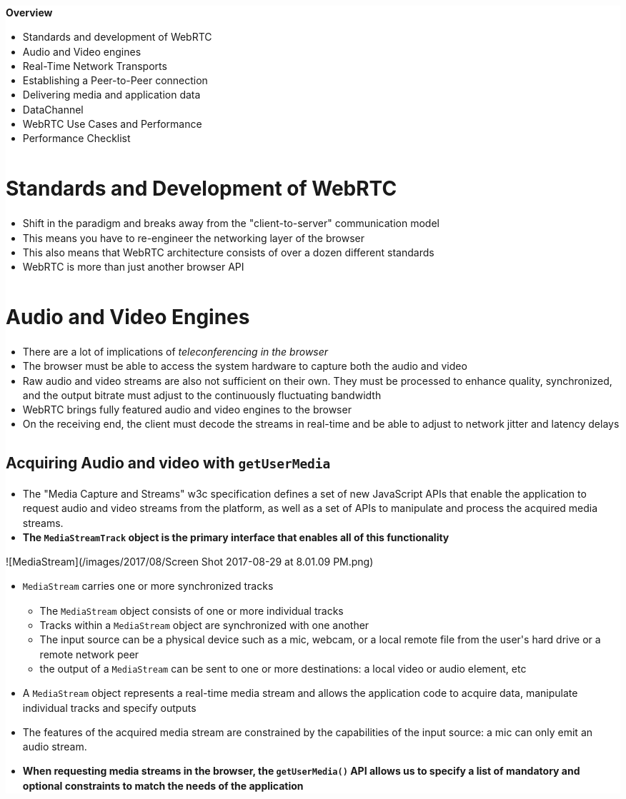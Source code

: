 __Overview__

* Standards and development of WebRTC
* Audio and Video engines
* Real-Time Network Transports
* Establishing a Peer-to-Peer connection
* Delivering media and application data
* DataChannel
* WebRTC Use Cases and Performance
* Performance Checklist


# Standards and Development of WebRTC

* Shift in the paradigm and breaks away from the "client-to-server" communication model
* This means you have to re-engineer the networking layer of the browser
* This also means that WebRTC architecture consists of over a dozen different standards
* WebRTC is more than just another browser API


# Audio and Video Engines

* There are a lot of implications of *teleconferencing in the browser*
* The browser must be able to access the system hardware to capture both the audio and video
* Raw audio and video streams are also not sufficient on their own. They must be processed to enhance quality, synchronized, and the output bitrate must adjust to the continuously fluctuating bandwidth
* WebRTC brings fully featured audio and video engines to the browser
* On the receiving end, the client must decode the streams in real-time and be able to adjust to network jitter and latency delays


## Acquiring Audio and video with `getUserMedia`

* The "Media Capture and Streams" w3c specification defines a set of new JavaScript APIs that enable the application to request audio and video streams from the platform, as well as a set of APIs to manipulate and process the acquired media streams.
* __The `MediaStreamTrack` object is the primary interface that enables all of this functionality__

![MediaStream](/images/2017/08/Screen Shot 2017-08-29 at 8.01.09 PM.png)

* `MediaStream` carries one or more synchronized tracks

  * The `MediaStream` object consists of one or more individual tracks
  * Tracks within a `MediaStream` object are synchronized with one another
  * The input source can be a physical device such as a mic, webcam, or a local remote file from the user's hard drive or a remote network peer
  * the output of a `MediaStream` can be sent to one or more destinations: a local video or audio element, etc

* A `MediaStream` object represents a real-time media stream and allows the application code to acquire data, manipulate individual tracks and specify outputs
* The features of the acquired media stream are constrained by the capabilities of the input source: a mic can only emit an audio stream.
* __When requesting media streams in the browser, the `getUserMedia()` API allows us to specify a list of mandatory and optional constraints to match the needs of the application__
